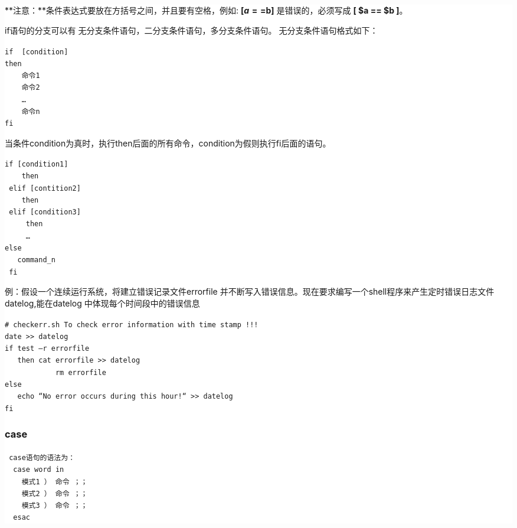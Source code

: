 **注意：**条件表达式要放在方括号之间，并且要有空格，例如: **[$a==$b]** 是错误的，必须写成 **[ $a == $b ]**。



if语句的分支可以有 无分支条件语句，二分支条件语句，多分支条件语句。 无分支条件语句格式如下：

```
if  [condition]  
then
    命令1
    命令2
    …
    命令n
fi
```
当条件condition为真时，执行then后面的所有命令，condition为假则执行fi后面的语句。

```
if [condition1]
    then
 elif [contition2]
    then
 elif [condition3]
     then
     …
else
   command_n
 fi

```

例：假设一个连续运行系统，将建立错误记录文件errorfile 并不断写入错误信息。现在要求编写一个shell程序来产生定时错误日志文件datelog,能在datelog 中体现每个时间段中的错误信息

```
# checkerr.sh To check error information with time stamp !!!
date >> datelog
if test –r errorfile
   then cat errorfile >> datelog
            rm errorfile
else
   echo “No error occurs during this hour!“ >> datelog
fi

```

### case
```
 case语句的语法为：
  case word in
    模式1 ） 命令 ；；
    模式2 ） 命令 ；；
    模式3 ） 命令 ；；
  esac
```
